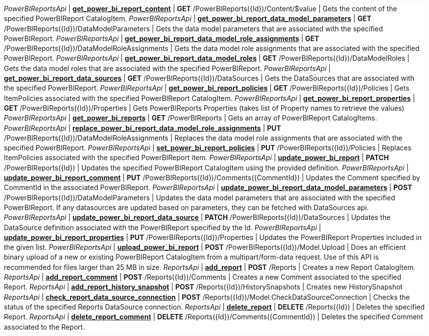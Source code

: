 *PowerBIReportsApi* | [**get_power_bi_report_content**](docs/PowerBIReportsApi.md#get_power_bi_report_content) | **GET** /PowerBIReports({Id})/Content/$value | Gets the content of the specified PowerBIReport CatalogItem.
*PowerBIReportsApi* | [**get_power_bi_report_data_model_parameters**](docs/PowerBIReportsApi.md#get_power_bi_report_data_model_parameters) | **GET** /PowerBIReports({Id})/DataModelParameters | Gets the data model parameters that are associated with the specified PowerBIReport.
*PowerBIReportsApi* | [**get_power_bi_report_data_model_role_assignments**](docs/PowerBIReportsApi.md#get_power_bi_report_data_model_role_assignments) | **GET** /PowerBIReports({Id})/DataModelRoleAssignments | Gets the data model role assignments that are associated with the specified PowerBIReport.
*PowerBIReportsApi* | [**get_power_bi_report_data_model_roles**](docs/PowerBIReportsApi.md#get_power_bi_report_data_model_roles) | **GET** /PowerBIReports({Id})/DataModelRoles | Gets the data model roles that are associated with the specified PowerBIReport.
*PowerBIReportsApi* | [**get_power_bi_report_data_sources**](docs/PowerBIReportsApi.md#get_power_bi_report_data_sources) | **GET** /PowerBIReports({Id})/DataSources | Gets the DataSources that are associated with the specified PowerBIReport.
*PowerBIReportsApi* | [**get_power_bi_report_policies**](docs/PowerBIReportsApi.md#get_power_bi_report_policies) | **GET** /PowerBIReports({Id})/Policies | Gets ItemPolicies associated with the specified PowerBIReport CatalogItem.
*PowerBIReportsApi* | [**get_power_bi_report_properties**](docs/PowerBIReportsApi.md#get_power_bi_report_properties) | **GET** /PowerBIReports({Id})/Properties | Gets PowerBIReports Properties (takes list of Property names to retrieve the values)
*PowerBIReportsApi* | [**get_power_bi_reports**](docs/PowerBIReportsApi.md#get_power_bi_reports) | **GET** /PowerBIReports | Gets an array of PowerBIReport CatalogItems.
*PowerBIReportsApi* | [**replace_power_bi_report_data_model_role_assignments**](docs/PowerBIReportsApi.md#replace_power_bi_report_data_model_role_assignments) | **PUT** /PowerBIReports({Id})/DataModelRoleAssignments | Replaces the data model role assignments that are associated with the specified PowerBIReport.
*PowerBIReportsApi* | [**set_power_bi_report_policies**](docs/PowerBIReportsApi.md#set_power_bi_report_policies) | **PUT** /PowerBIReports({Id})/Policies | Replaces ItemPolicies associated with the specified PowerBIReport item.
*PowerBIReportsApi* | [**update_power_bi_report**](docs/PowerBIReportsApi.md#update_power_bi_report) | **PATCH** /PowerBIReports({Id}) | Updates the specified PowerBIReport CatalogItem using the provided definition.
*PowerBIReportsApi* | [**update_power_bi_report_comment**](docs/PowerBIReportsApi.md#update_power_bi_report_comment) | **PUT** /PowerBIReports({Id})/Comments({CommentId}) | Updates the Comment specified by CommentId in the associated PowerBIReport.
*PowerBIReportsApi* | [**update_power_bi_report_data_model_parameters**](docs/PowerBIReportsApi.md#update_power_bi_report_data_model_parameters) | **POST** /PowerBIReports({Id})/DataModelParameters | Updates the data model parameters that are associated with the specified PowerBIReport. If any datasources are updated based on parameters, they can be fetched with DataSources api.
*PowerBIReportsApi* | [**update_power_bi_report_data_source**](docs/PowerBIReportsApi.md#update_power_bi_report_data_source) | **PATCH** /PowerBIReports({Id})/DataSources | Updates the DataSource definition associated with the PowerBIReport specified by the Id.
*PowerBIReportsApi* | [**update_power_bi_report_properties**](docs/PowerBIReportsApi.md#update_power_bi_report_properties) | **PUT** /PowerBIReports({Id})/Properties | Updates the PowerBIReport Properties included in the given list.
*PowerBIReportsApi* | [**upload_power_bi_report**](docs/PowerBIReportsApi.md#upload_power_bi_report) | **POST** /PowerBIReports({Id})/Model.Upload | Does an efficient binary upload of a new or existing PowerBIReport CatalogItem from a multipart/form-data request. Use of this API is recommended for files larger than 25 MB in size.
*ReportsApi* | [**add_report**](docs/ReportsApi.md#add_report) | **POST** /Reports | Creates a new Report CatalogItem.
*ReportsApi* | [**add_report_comment**](docs/ReportsApi.md#add_report_comment) | **POST** /Reports({Id})/Comments | Creates a new Comment associated to the specified Report.
*ReportsApi* | [**add_report_history_snapshot**](docs/ReportsApi.md#add_report_history_snapshot) | **POST** /Reports({Id})/HistorySnapshots | Creates new HistorySnapshot
*ReportsApi* | [**check_report_data_source_connection**](docs/ReportsApi.md#check_report_data_source_connection) | **POST** /Reports({Id})/Model.CheckDataSourceConnection | Checks the status of the specified Reports DataSource connection.
*ReportsApi* | [**delete_report**](docs/ReportsApi.md#delete_report) | **DELETE** /Reports({Id}) | Deletes the specified Report.
*ReportsApi* | [**delete_report_comment**](docs/ReportsApi.md#delete_report_comment) | **DELETE** /Reports({Id})/Comments({CommentId}) | Deletes the specified Comment associated to the Report.